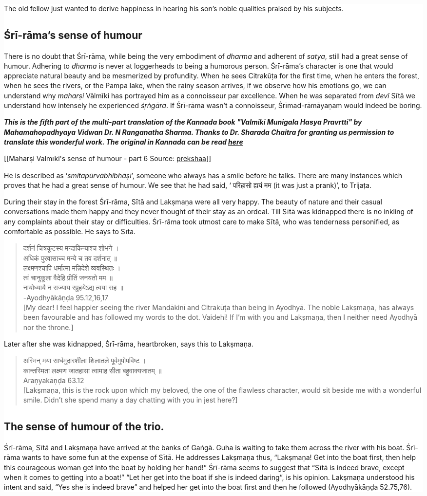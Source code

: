 The old fellow just wanted to derive happiness in hearing his son’s noble qualities praised by his subjects.

## Śrī-rāma’s sense of humour

There is no doubt that Śrī-rāma, while being the very embodiment of *dharma* and adherent of *satya*, still had a great sense of humour. Adhering to *dharma* is never at loggerheads to being a humorous person. Śrī-rāma’s character is one that would appreciate natural beauty and be mesmerized by profundity. When he sees Citrakūṭa for the first time, when he enters the forest, when he sees the rivers, or the Pampā lake, when the rainy season arrives, if we observe how his emotions go, we can understand why *maharṣi* Vālmīki has portrayed him as a connoisseur par excellence. When he was separated from *devī* Sītā we understand how intensely he experienced *śṛṅgāra*. If Śrī-rāma wasn’t a connoisseur, Śrīmad-rāmāyaṇam would indeed be boring.

***This is the fifth part of the multi-part translation of the Kannada book "Valmiki Munigala Hasya Pravrtti" by Mahamahopadhyaya Vidwan Dr. N Ranganatha Sharma. Thanks to Dr. Sharada Chaitra for granting us permission to translate this wonderful work. The original in Kannada can be read [here](https://vidwannrs.in/public/pdf/025.pdf)***


[[Maharṣi Vālmīki's sense of humour - part 6	Source: [prekshaa](https://www.prekshaa.in/maharshi-valmikis-sense-of-humour-part-6)]]

He is described as ‘*smitapūrvābhibhāṣī*’, someone who always has a smile before he talks. There are many instances which proves that he had a great sense of humour. We see that he had said, ‘ परिहासो ह्ययं मम (it was just a prank)’, to Trijaṭa.

During their stay in the forest Śrī-rāma, Sītā and Lakṣmaṇa were all very happy. The beauty of nature and their casual conversations made them happy and they never thought of their stay as an ordeal. Till Sītā was kidnapped there is no inkling of any complaints about their stay or difficulties. Śrī-rāma took utmost care to make Sītā, who was tenderness personified, as comfortable as possible. He says to Sītā.

> दर्शनं चित्रकूटस्य मन्दाकिन्याश्च शोभने ।  
> अधिकं पुरवासाच्च मन्ये च तव दर्शनात् ॥   
> लक्ष्मणश्चापि धर्मात्मा मन्निदेशे व्यवस्थितः ।  
> त्वं चानुकूला वैदेहि प्रीतिं जनयतो मम ॥   
> नायोध्यायै न राज्याय स्प्रुहयेऽद्य त्वया सह ॥   
> -Ayodhyākāṇḍa 95.12,16,17   
> \[My dear! I feel happier seeing the river Mandākinī and Citrakūṭa than being in Ayodhyā. The noble Lakṣmaṇa, has always been favourable and has followed my words to the dot. Vaidehi! If I’m with you and Lakṣmaṇa, then I neither need Ayodhyā nor the throne.\]

Later after she was kidnapped, Śrī-rāma, heartbroken, says this to Lakṣmaṇa.

> अस्मिन् मया सार्धमुदारशीला शिलातले पूर्वमुपोपविष्ट ।  
> कान्तस्मिता लक्ष्मण जातहासा त्वामाह सीता बहुवाक्यजातम् ॥   
> Araṇyakāṇḍa 63.12   
> \[Lakṣmaṇa, this is the rock upon which my beloved, the one of the flawless character, would sit beside me with a wonderful smile. Didn’t she spend many a day chatting with you in jest here?\]

## The sense of humour of the trio.

Śrī-rāma, Sītā and Lakṣmaṇa have arrived at the banks of Gaṅgā. Guha is waiting to take them across the river with his boat. Śrī-rāma wants to have some fun at the expense of Sītā. He addresses Lakṣmaṇa thus, “Lakṣmaṇa! Get into the boat first, then help this courageous woman get into the boat by holding her hand!” Śrī-rāma seems to suggest that “Sītā is indeed brave, except when it comes to getting into a boat!” “Let her get into the boat if she is indeed daring”, is his opinion. Lakṣmaṇa understood his intent and said, “Yes she is indeed brave” and helped her get into the boat first and then he followed (Ayodhyākāṇḍa 52.75,76).
